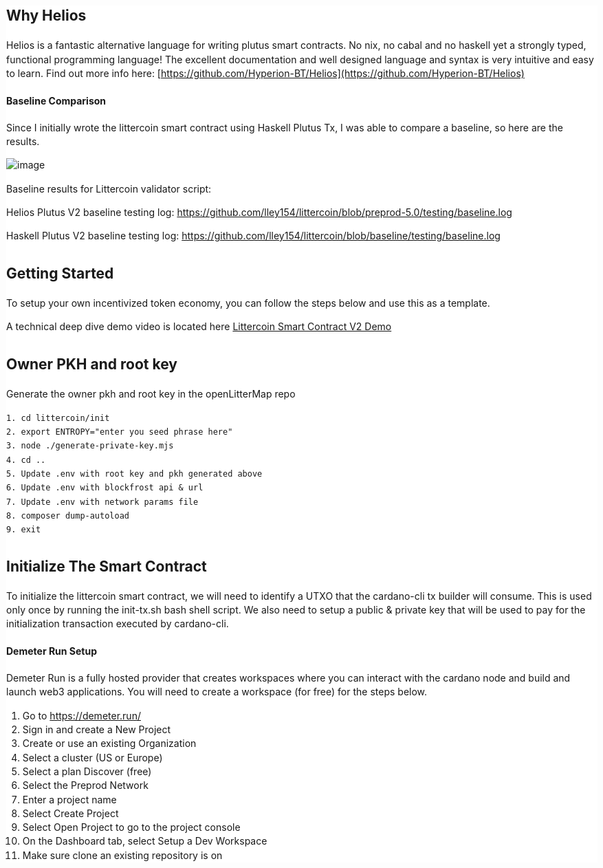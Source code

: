 ## Why Helios
Helios is a fantastic alternative language for writing plutus smart contracts.   No nix, no cabal and no haskell yet a strongly typed, functional programming language!   The excellent documentation and well designed language and syntax is very intuitive and easy to learn.  Find out more info here: [https://github.com/Hyperion-BT/Helios](https://github.com/Hyperion-BT/Helios)
#### Baseline Comparison
Since I initially wrote the littercoin smart contract using Haskell Plutus Tx, I was able to compare a baseline, so here are the results.

![image](https://user-images.githubusercontent.com/7105016/209332105-bd872821-3120-46a7-89d0-d97aa0210f56.png)

Baseline results for Littercoin validator script:

Helios Plutus V2 baseline testing log: https://github.com/lley154/littercoin/blob/preprod-5.0/testing/baseline.log

Haskell Plutus V2 baseline testing log: https://github.com/lley154/littercoin/blob/baseline/testing/baseline.log


## Getting Started
To setup your own incentivized token economy, you can follow the steps below and use this as a template.

A technical deep dive demo video is located here [Littercoin Smart Contract V2 Demo](https://youtu.be/Ikfx4etGbVg)

## Owner PKH and root key 
Generate the owner pkh and root key in the openLitterMap repo
```
1. cd littercoin/init
2. export ENTROPY="enter you seed phrase here"
3. node ./generate-private-key.mjs
4. cd ..
5. Update .env with root key and pkh generated above
6. Update .env with blockfrost api & url
7. Update .env with network params file
8. composer dump-autoload
9. exit
```

## Initialize The Smart Contract
To initialize the littercoin smart contract, we will need to identify a UTXO that the cardano-cli tx builder will consume.  This is used only once by running the init-tx.sh bash shell script.   We also need to setup a public & private key that will be used to pay for the initialization transaction executed by cardano-cli.  


#### Demeter Run Setup
Demeter Run is a fully hosted provider that creates workspaces where you can interact with the cardano node and build and launch web3 applications.  You will need to create a workspace (for free) for the steps below.
1. Go to https://demeter.run/ 
2. Sign in and create a New Project
3. Create or use an existing Organization
4. Select a cluster (US or Europe)
5. Select a plan Discover (free)
6. Select the Preprod Network
7. Enter a project name
8. Select Create Project
9. Select Open Project to go to the project console
10. On the Dashboard tab, select Setup a Dev Workspace
11. Make sure clone an existing repository is on